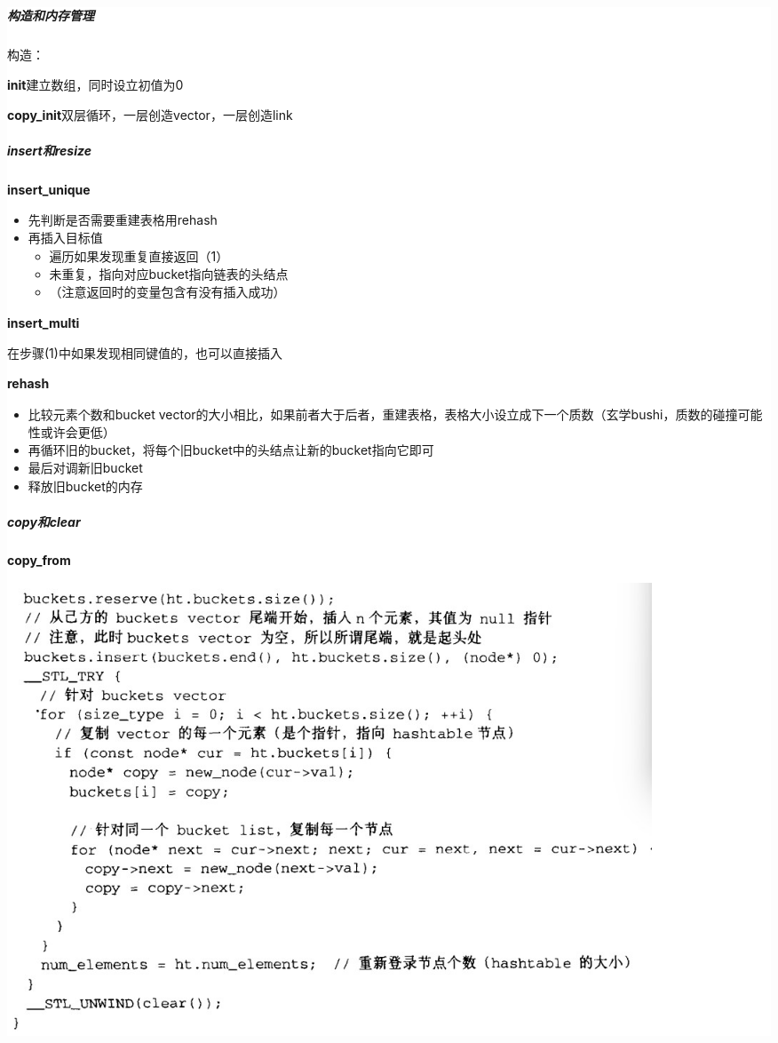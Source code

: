 ##### 构造和内存管理

构造：

**init**建立数组，同时设立初值为0

**copy_init**双层循环，一层创造vector，一层创造link



##### insert和resize

**insert_unique**

- 先判断是否需要重建表格用rehash
- 再插入目标值
  - 遍历如果发现重复直接返回（1）
  - 未重复，指向对应bucket指向链表的头结点
  - （注意返回时的变量包含有没有插入成功）

**insert_multi**

在步骤(1)中如果发现相同键值的，也可以直接插入



**rehash**

- 比较元素个数和bucket vector的大小相比，如果前者大于后者，重建表格，表格大小设立成下一个质数（玄学bushi，质数的碰撞可能性或许会更低）
- 再循环旧的bucket，将每个旧bucket中的头结点让新的bucket指向它即可
- 最后对调新旧bucket
- 释放旧bucket的内存



##### copy和clear

**copy_from**

<img src="/img/images_stl/36.jpg" alt="36" style="zoom:80%;" />
